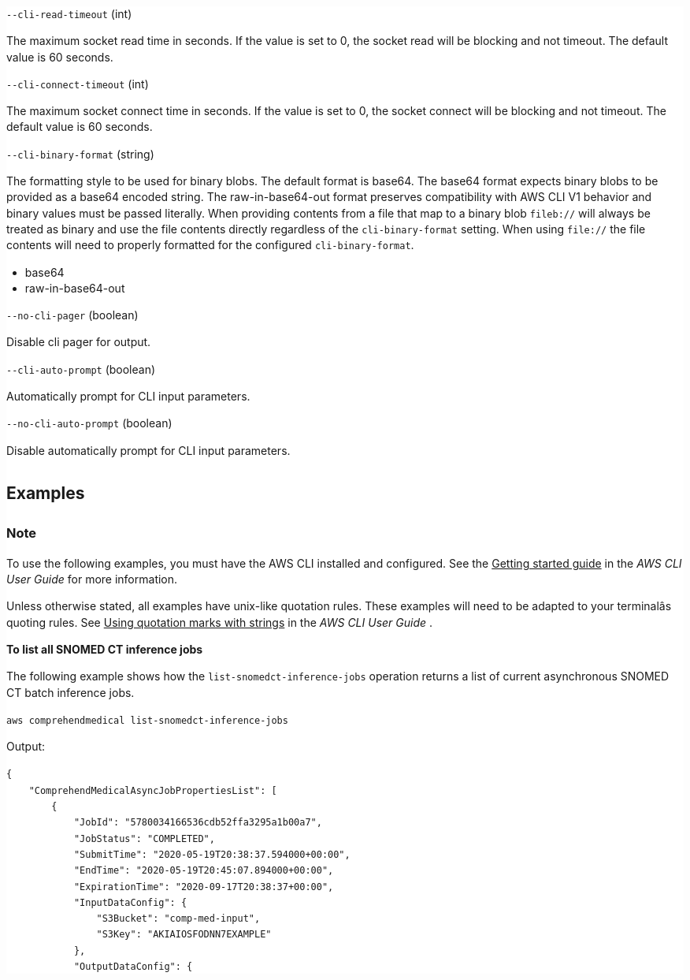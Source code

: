 `--cli-read-timeout` (int)

The maximum socket read time in seconds. If the value is set to 0, the socket read will be blocking and not timeout. The default value is 60 seconds.

`--cli-connect-timeout` (int)

The maximum socket connect time in seconds. If the value is set to 0, the socket connect will be blocking and not timeout. The default value is 60 seconds.

`--cli-binary-format` (string)

The formatting style to be used for binary blobs. The default format is base64. The base64 format expects binary blobs to be provided as a base64 encoded string. The raw-in-base64-out format preserves compatibility with AWS CLI V1 behavior and binary values must be passed literally. When providing contents from a file that map to a binary blob `fileb://` will always be treated as binary and use the file contents directly regardless of the `cli-binary-format` setting. When using `file://` the file contents will need to properly formatted for the configured `cli-binary-format`.

- base64
- raw-in-base64-out

`--no-cli-pager` (boolean)

Disable cli pager for output.

`--cli-auto-prompt` (boolean)

Automatically prompt for CLI input parameters.

`--no-cli-auto-prompt` (boolean)

Disable automatically prompt for CLI input parameters.

## Examples

### Note

To use the following examples, you must have the AWS CLI installed and configured. See the [Getting started guide](https://docs.aws.amazon.com/cli/latest/userguide/cli-chap-getting-started.html) in the *AWS CLI User Guide* for more information.

Unless otherwise stated, all examples have unix-like quotation rules. These examples will need to be adapted to your terminalâs quoting rules. See [Using quotation marks with strings](https://docs.aws.amazon.com/cli/latest/userguide/cli-usage-parameters-quoting-strings.html) in the *AWS CLI User Guide* .

**To list all SNOMED CT inference jobs**

The following example shows how the `list-snomedct-inference-jobs` operation returns a list of current asynchronous SNOMED CT batch inference jobs.

```
aws comprehendmedical list-snomedct-inference-jobs
```

Output:

```
{
    "ComprehendMedicalAsyncJobPropertiesList": [
        {
            "JobId": "5780034166536cdb52ffa3295a1b00a7",
            "JobStatus": "COMPLETED",
            "SubmitTime": "2020-05-19T20:38:37.594000+00:00",
            "EndTime": "2020-05-19T20:45:07.894000+00:00",
            "ExpirationTime": "2020-09-17T20:38:37+00:00",
            "InputDataConfig": {
                "S3Bucket": "comp-med-input",
                "S3Key": "AKIAIOSFODNN7EXAMPLE"
            },
            "OutputDataConfig": {
```